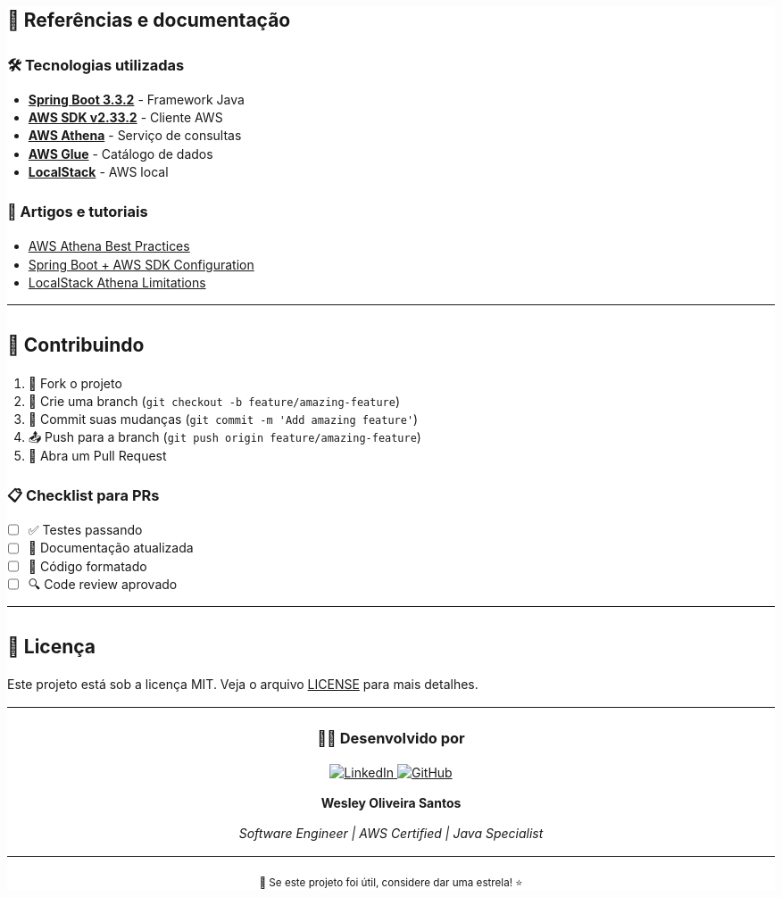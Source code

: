 
## 📘 Referências e documentação

### 🛠️ Tecnologias utilizadas
- **[Spring Boot 3.3.2](https://spring.io/projects/spring-boot)** - Framework Java
- **[AWS SDK v2.33.2](https://sdk.amazonaws.com/java/api/latest/)** - Cliente AWS
- **[AWS Athena](https://docs.aws.amazon.com/athena/)** - Serviço de consultas
- **[AWS Glue](https://docs.aws.amazon.com/glue/)** - Catálogo de dados
- **[LocalStack](https://docs.localstack.cloud/)** - AWS local

### 📖 Artigos e tutoriais
- [AWS Athena Best Practices](https://docs.aws.amazon.com/athena/latest/ug/best-practices.html)
- [Spring Boot + AWS SDK Configuration](https://docs.spring.io/spring-cloud-aws/docs/current/reference/html/)
- [LocalStack Athena Limitations](https://docs.localstack.cloud/user-guide/aws/athena/)

---

## 🤝 Contribuindo

1. 🍴 Fork o projeto
2. 🌿 Crie uma branch (`git checkout -b feature/amazing-feature`)
3. 💾 Commit suas mudanças (`git commit -m 'Add amazing feature'`)
4. 📤 Push para a branch (`git push origin feature/amazing-feature`)
5. 🔄 Abra um Pull Request

### 📋 Checklist para PRs
- [ ] ✅ Testes passando
- [ ] 📝 Documentação atualizada
- [ ] 🧹 Código formatado
- [ ] 🔍 Code review aprovado

---

## 📄 Licença

Este projeto está sob a licença MIT. Veja o arquivo [LICENSE](LICENSE) para mais detalhes.

---

<div align="center">

### 👨‍💻 Desenvolvido por

<a href="https://www.linkedin.com/in/wesleyosantos91/" target="_blank">
  <img src="https://img.shields.io/badge/LinkedIn-0077B5?style=for-the-badge&logo=linkedin&logoColor=white" alt="LinkedIn" />
</a>
<a href="https://github.com/wesleyosantos91" target="_blank">
  <img src="https://img.shields.io/badge/GitHub-100000?style=for-the-badge&logo=github&logoColor=white" alt="GitHub" />
</a>

**Wesley Oliveira Santos**

*Software Engineer | AWS Certified | Java Specialist*

</div>

---

<div align="center">
<sub>🌟 Se este projeto foi útil, considere dar uma estrela! ⭐</sub>
</div>
